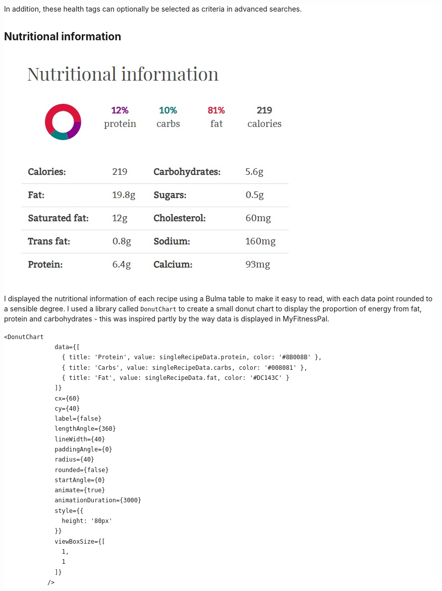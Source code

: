 In addition, these health tags can optionally be selected as criteria in advanced searches. 

<a name="nutri"></a>
## Nutritional information

![Nutritional information](screenshots/nutri.jpg)

I displayed the nutritional information of each recipe using a Bulma table to make it easy to read, with each data point rounded to a sensible degree. I used a library called `DonutChart` to create a small donut chart to display the proportion of energy from fat, protein and carbohydrates - this was inspired partly by the way data is displayed in MyFitnessPal.

```
<DonutChart
              data={[
                { title: 'Protein', value: singleRecipeData.protein, color: '#8B008B' },
                { title: 'Carbs', value: singleRecipeData.carbs, color: '#008081' },
                { title: 'Fat', value: singleRecipeData.fat, color: '#DC143C' }
              ]}
              cx={60}
              cy={40}
              label={false}
              lengthAngle={360}
              lineWidth={40}
              paddingAngle={0}
              radius={40}
              rounded={false}
              startAngle={0}
              animate={true}
              animationDuration={3000}
              style={{
                height: '80px'
              }}
              viewBoxSize={[
                1,
                1
              ]}
            />
```

